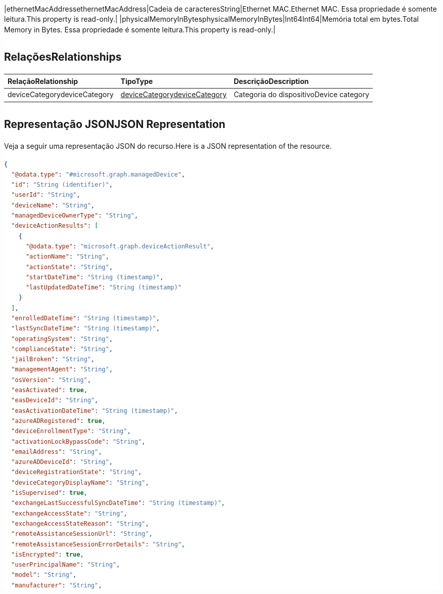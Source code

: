 |<span data-ttu-id="6703b-393">ethernetMacAddress</span><span class="sxs-lookup"><span data-stu-id="6703b-393">ethernetMacAddress</span></span>|<span data-ttu-id="6703b-394">Cadeia de caracteres</span><span class="sxs-lookup"><span data-stu-id="6703b-394">String</span></span>|<span data-ttu-id="6703b-395">Ethernet MAC.</span><span class="sxs-lookup"><span data-stu-id="6703b-395">Ethernet MAC.</span></span> <span data-ttu-id="6703b-396">Essa propriedade é somente leitura.</span><span class="sxs-lookup"><span data-stu-id="6703b-396">This property is read-only.</span></span>|
|<span data-ttu-id="6703b-397">physicalMemoryInBytes</span><span class="sxs-lookup"><span data-stu-id="6703b-397">physicalMemoryInBytes</span></span>|<span data-ttu-id="6703b-398">Int64</span><span class="sxs-lookup"><span data-stu-id="6703b-398">Int64</span></span>|<span data-ttu-id="6703b-399">Memória total em bytes.</span><span class="sxs-lookup"><span data-stu-id="6703b-399">Total Memory in Bytes.</span></span> <span data-ttu-id="6703b-400">Essa propriedade é somente leitura.</span><span class="sxs-lookup"><span data-stu-id="6703b-400">This property is read-only.</span></span>|

## <a name="relationships"></a><span data-ttu-id="6703b-401">Relações</span><span class="sxs-lookup"><span data-stu-id="6703b-401">Relationships</span></span>
|<span data-ttu-id="6703b-402">Relação</span><span class="sxs-lookup"><span data-stu-id="6703b-402">Relationship</span></span>|<span data-ttu-id="6703b-403">Tipo</span><span class="sxs-lookup"><span data-stu-id="6703b-403">Type</span></span>|<span data-ttu-id="6703b-404">Descrição</span><span class="sxs-lookup"><span data-stu-id="6703b-404">Description</span></span>|
|:---|:---|:---|
|<span data-ttu-id="6703b-405">deviceCategory</span><span class="sxs-lookup"><span data-stu-id="6703b-405">deviceCategory</span></span>|[<span data-ttu-id="6703b-406">deviceCategory</span><span class="sxs-lookup"><span data-stu-id="6703b-406">deviceCategory</span></span>](../resources/intune-devices-devicecategory.md)|<span data-ttu-id="6703b-407">Categoria do dispositivo</span><span class="sxs-lookup"><span data-stu-id="6703b-407">Device category</span></span>|

## <a name="json-representation"></a><span data-ttu-id="6703b-408">Representação JSON</span><span class="sxs-lookup"><span data-stu-id="6703b-408">JSON Representation</span></span>
<span data-ttu-id="6703b-409">Veja a seguir uma representação JSON do recurso.</span><span class="sxs-lookup"><span data-stu-id="6703b-409">Here is a JSON representation of the resource.</span></span>

``` json
{
  "@odata.type": "#microsoft.graph.managedDevice",
  "id": "String (identifier)",
  "userId": "String",
  "deviceName": "String",
  "managedDeviceOwnerType": "String",
  "deviceActionResults": [
    {
      "@odata.type": "microsoft.graph.deviceActionResult",
      "actionName": "String",
      "actionState": "String",
      "startDateTime": "String (timestamp)",
      "lastUpdatedDateTime": "String (timestamp)"
    }
  ],
  "enrolledDateTime": "String (timestamp)",
  "lastSyncDateTime": "String (timestamp)",
  "operatingSystem": "String",
  "complianceState": "String",
  "jailBroken": "String",
  "managementAgent": "String",
  "osVersion": "String",
  "easActivated": true,
  "easDeviceId": "String",
  "easActivationDateTime": "String (timestamp)",
  "azureADRegistered": true,
  "deviceEnrollmentType": "String",
  "activationLockBypassCode": "String",
  "emailAddress": "String",
  "azureADDeviceId": "String",
  "deviceRegistrationState": "String",
  "deviceCategoryDisplayName": "String",
  "isSupervised": true,
  "exchangeLastSuccessfulSyncDateTime": "String (timestamp)",
  "exchangeAccessState": "String",
  "exchangeAccessStateReason": "String",
  "remoteAssistanceSessionUrl": "String",
  "remoteAssistanceSessionErrorDetails": "String",
  "isEncrypted": true,
  "userPrincipalName": "String",
  "model": "String",
  "manufacturer": "String",
```